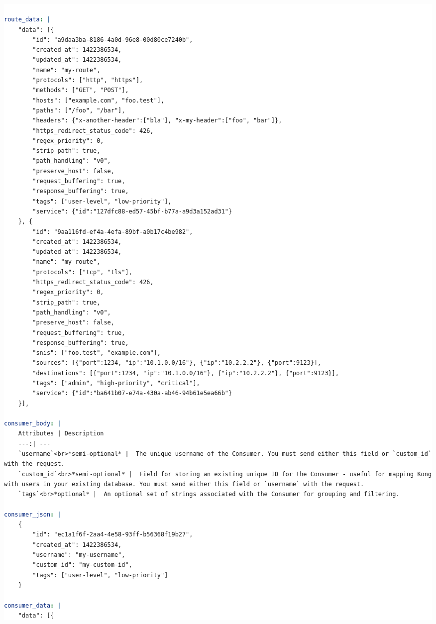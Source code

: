 ```yaml

route_data: |
    "data": [{
        "id": "a9daa3ba-8186-4a0d-96e8-00d80ce7240b",
        "created_at": 1422386534,
        "updated_at": 1422386534,
        "name": "my-route",
        "protocols": ["http", "https"],
        "methods": ["GET", "POST"],
        "hosts": ["example.com", "foo.test"],
        "paths": ["/foo", "/bar"],
        "headers": {"x-another-header":["bla"], "x-my-header":["foo", "bar"]},
        "https_redirect_status_code": 426,
        "regex_priority": 0,
        "strip_path": true,
        "path_handling": "v0",
        "preserve_host": false,
        "request_buffering": true,
        "response_buffering": true,
        "tags": ["user-level", "low-priority"],
        "service": {"id":"127dfc88-ed57-45bf-b77a-a9d3a152ad31"}
    }, {
        "id": "9aa116fd-ef4a-4efa-89bf-a0b17c4be982",
        "created_at": 1422386534,
        "updated_at": 1422386534,
        "name": "my-route",
        "protocols": ["tcp", "tls"],
        "https_redirect_status_code": 426,
        "regex_priority": 0,
        "strip_path": true,
        "path_handling": "v0",
        "preserve_host": false,
        "request_buffering": true,
        "response_buffering": true,
        "snis": ["foo.test", "example.com"],
        "sources": [{"port":1234, "ip":"10.1.0.0/16"}, {"ip":"10.2.2.2"}, {"port":9123}],
        "destinations": [{"port":1234, "ip":"10.1.0.0/16"}, {"ip":"10.2.2.2"}, {"port":9123}],
        "tags": ["admin", "high-priority", "critical"],
        "service": {"id":"ba641b07-e74a-430a-ab46-94b61e5ea66b"}
    }],

consumer_body: |
    Attributes | Description
    ---:| ---
    `username`<br>*semi-optional* |  The unique username of the Consumer. You must send either this field or `custom_id` with the request.
    `custom_id`<br>*semi-optional* |  Field for storing an existing unique ID for the Consumer - useful for mapping Kong with users in your existing database. You must send either this field or `username` with the request.
    `tags`<br>*optional* |  An optional set of strings associated with the Consumer for grouping and filtering.

consumer_json: |
    {
        "id": "ec1a1f6f-2aa4-4e58-93ff-b56368f19b27",
        "created_at": 1422386534,
        "username": "my-username",
        "custom_id": "my-custom-id",
        "tags": ["user-level", "low-priority"]
    }

consumer_data: |
    "data": [{
```